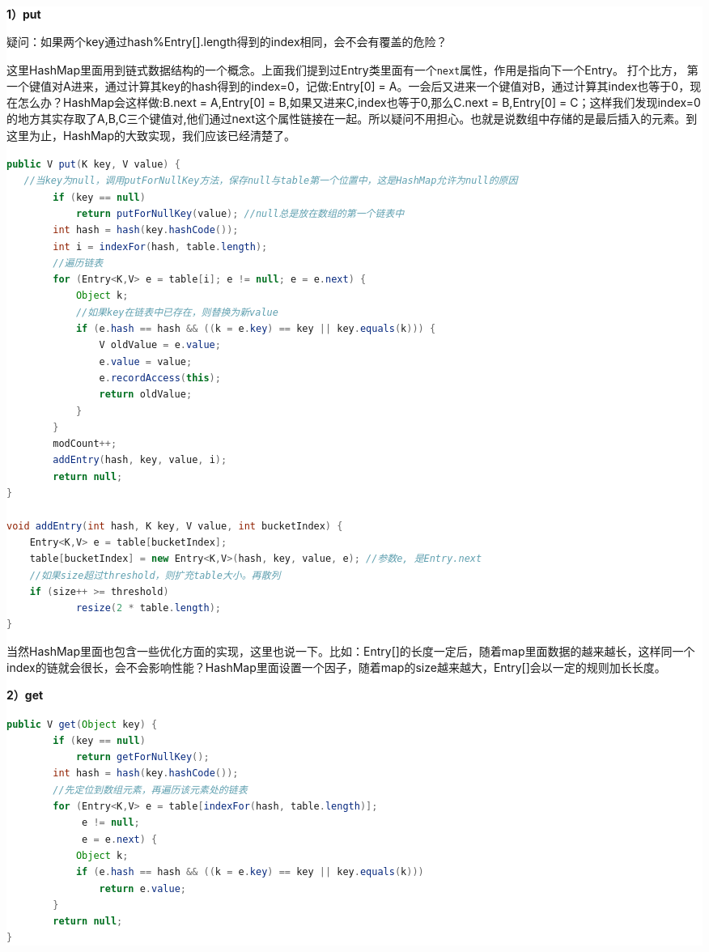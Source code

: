 **1）put**

疑问：如果两个key通过hash%Entry[].length得到的index相同，会不会有覆盖的危险？ 　　

这里HashMap里面用到链式数据结构的一个概念。上面我们提到过Entry类里面有一个`next`属性，作用是指向下一个Entry。
打个比方， 第一个键值对A进来，通过计算其key的hash得到的index=0，记做:Entry[0] = A。一会后又进来一个键值对B，通过计算其index也等于0，现在怎么办？HashMap会这样做:B.next = A,Entry[0] = B,如果又进来C,index也等于0,那么C.next = B,Entry[0] = C；这样我们发现index=0的地方其实存取了A,B,C三个键值对,他们通过next这个属性链接在一起。所以疑问不用担心。也就是说数组中存储的是最后插入的元素。到这里为止，HashMap的大致实现，我们应该已经清楚了。

```java
public V put(K key, V value) {
   //当key为null，调用putForNullKey方法，保存null与table第一个位置中，这是HashMap允许为null的原因
        if (key == null)
            return putForNullKey(value); //null总是放在数组的第一个链表中
        int hash = hash(key.hashCode());
        int i = indexFor(hash, table.length);
        //遍历链表
        for (Entry<K,V> e = table[i]; e != null; e = e.next) {
            Object k;
            //如果key在链表中已存在，则替换为新value
            if (e.hash == hash && ((k = e.key) == key || key.equals(k))) {
                V oldValue = e.value;
                e.value = value;
                e.recordAccess(this);
                return oldValue;
            }
        }
        modCount++;
        addEntry(hash, key, value, i);
        return null;
}

void addEntry(int hash, K key, V value, int bucketIndex) {
    Entry<K,V> e = table[bucketIndex];
    table[bucketIndex] = new Entry<K,V>(hash, key, value, e); //参数e, 是Entry.next
    //如果size超过threshold，则扩充table大小。再散列
    if (size++ >= threshold)
            resize(2 * table.length);
}
```

当然HashMap里面也包含一些优化方面的实现，这里也说一下。比如：Entry[]的长度一定后，随着map里面数据的越来越长，这样同一个index的链就会很长，会不会影响性能？HashMap里面设置一个因子，随着map的size越来越大，Entry[]会以一定的规则加长长度。

**2）get**

```java
public V get(Object key) {
        if (key == null)
            return getForNullKey();
        int hash = hash(key.hashCode());
        //先定位到数组元素，再遍历该元素处的链表
        for (Entry<K,V> e = table[indexFor(hash, table.length)];
             e != null;
             e = e.next) {
            Object k;
            if (e.hash == hash && ((k = e.key) == key || key.equals(k)))
                return e.value;
        }
        return null;
}
```
